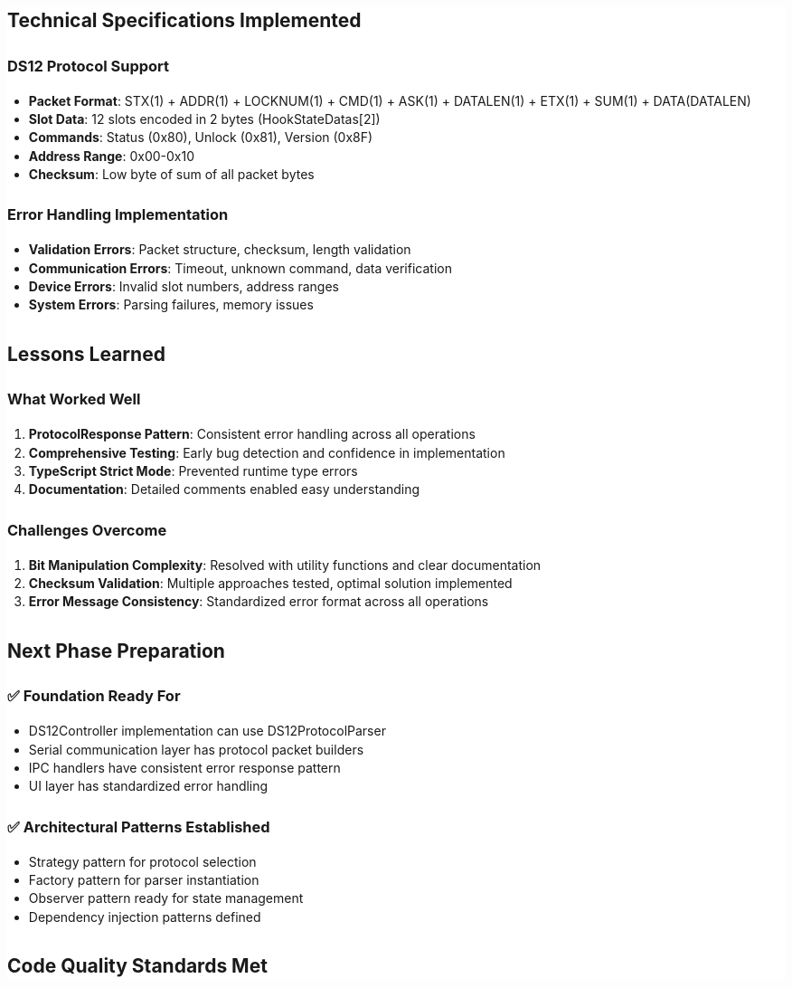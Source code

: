 ## Technical Specifications Implemented

### DS12 Protocol Support

- **Packet Format**: STX(1) + ADDR(1) + LOCKNUM(1) + CMD(1) + ASK(1) + DATALEN(1) + ETX(1) + SUM(1) + DATA(DATALEN)
- **Slot Data**: 12 slots encoded in 2 bytes (HookStateDatas[2])
- **Commands**: Status (0x80), Unlock (0x81), Version (0x8F)
- **Address Range**: 0x00-0x10
- **Checksum**: Low byte of sum of all packet bytes

### Error Handling Implementation

- **Validation Errors**: Packet structure, checksum, length validation
- **Communication Errors**: Timeout, unknown command, data verification
- **Device Errors**: Invalid slot numbers, address ranges
- **System Errors**: Parsing failures, memory issues

## Lessons Learned

### What Worked Well

1. **ProtocolResponse Pattern**: Consistent error handling across all operations
2. **Comprehensive Testing**: Early bug detection and confidence in implementation
3. **TypeScript Strict Mode**: Prevented runtime type errors
4. **Documentation**: Detailed comments enabled easy understanding

### Challenges Overcome

1. **Bit Manipulation Complexity**: Resolved with utility functions and clear documentation
2. **Checksum Validation**: Multiple approaches tested, optimal solution implemented
3. **Error Message Consistency**: Standardized error format across all operations

## Next Phase Preparation

### ✅ Foundation Ready For

- DS12Controller implementation can use DS12ProtocolParser
- Serial communication layer has protocol packet builders
- IPC handlers have consistent error response pattern
- UI layer has standardized error handling

### ✅ Architectural Patterns Established

- Strategy pattern for protocol selection
- Factory pattern for parser instantiation
- Observer pattern ready for state management
- Dependency injection patterns defined

## Code Quality Standards Met

